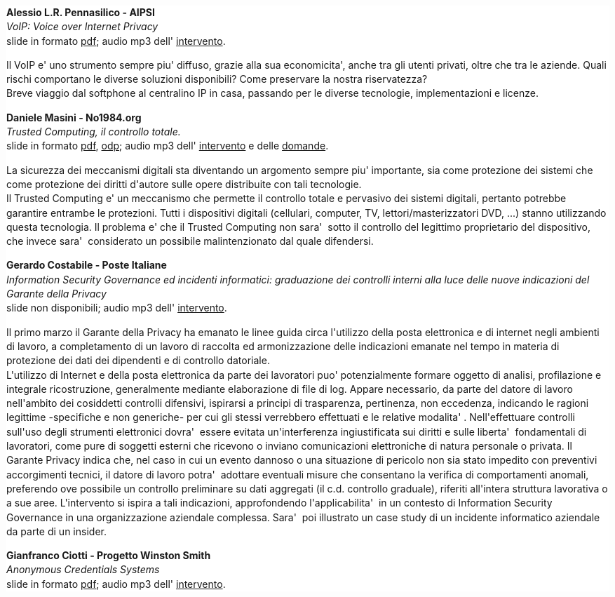**Alessio L.R. Pennasilico - AIPSI**  
_VoIP: Voice over Internet Privacy_  
slide in formato  [ pdf](./atti/ep2007_Pennasilico_voip_privacy.pdf); audio mp3 dell' [intervento](./audio/ep2007_Pennasilico_voip_privacy.mp3).   
  
Il VoIP e' uno strumento sempre piu' diffuso, grazie alla sua economicita', anche tra gli utenti  privati, oltre che tra le aziende. Quali rischi comportano le diverse soluzioni disponibili?  Come preservare la nostra riservatezza?  
Breve viaggio dal softphone al centralino IP in casa, passando per le diverse tecnologie,  implementazioni e licenze.  
  
**Daniele Masini - No1984.org**  
_Trusted Computing, il controllo totale._  
slide in formato  [ pdf](./atti/ep2007_Masini_Trusted_Computing_il_controllo_totale.pdf), [ odp](./atti/ep2007_Masini_Trusted_Computing_il_controllo_totale.odp); audio mp3 dell' [intervento](./audio/ep2007_Masini_Trusted_Computing_il_controllo_totale.mp3) e delle [ domande](./audio/ep2007_Masini_Trusted_Computing_il_controllo_totale_domande.mp3).   
  
La sicurezza dei meccanismi digitali sta diventando un argomento sempre piu' importante, sia  come protezione dei sistemi che come protezione dei diritti d'autore sulle opere distribuite  con tali tecnologie.  
Il Trusted Computing e' un meccanismo che permette il controllo totale e pervasivo dei sistemi  digitali, pertanto potrebbe garantire entrambe le protezioni. Tutti i dispositivi digitali  (cellulari, computer, TV, lettori/masterizzatori DVD, ...) stanno utilizzando questa tecnologia.  Il problema e' che il Trusted Computing non sara'  sotto il controllo del legittimo proprietario  del dispositivo, che invece sara'  considerato un possibile malintenzionato dal quale difendersi.  
  
**Gerardo Costabile - Poste Italiane**  
_Information Security Governance ed incidenti informatici: graduazione dei controlli interni  alla luce delle nuove indicazioni del Garante della Privacy_  
slide non disponibili; audio mp3 dell' [intervento](./audio/ep2007_Costabile_incidenti_informatici.mp3).   
  
Il primo marzo il Garante della Privacy ha emanato le linee guida circa l'utilizzo della  posta elettronica e di internet negli ambienti di lavoro, a completamento di un lavoro di raccolta  ed armonizzazione delle indicazioni emanate nel tempo in materia di protezione dei dati dei  dipendenti e di controllo datoriale.  
L'utilizzo di Internet e della posta elettronica da parte dei lavoratori puo' potenzialmente  formare oggetto di analisi, profilazione e integrale ricostruzione, generalmente mediante  elaborazione di file di log. Appare necessario, da parte del datore di lavoro nell'ambito dei  cosiddetti controlli difensivi, ispirarsi a principi di trasparenza, pertinenza, non eccedenza,  indicando le ragioni legittime -specifiche e non generiche- per cui gli stessi verrebbero effettuati  e le relative modalita' .  Nell'effettuare controlli sull'uso degli strumenti elettronici dovra'  essere evitata un'interferenza  ingiustificata sui diritti e sulle liberta'  fondamentali di lavoratori, come pure di soggetti esterni  che ricevono o inviano comunicazioni elettroniche di natura personale o privata. Il Garante  Privacy indica che, nel caso in cui un evento dannoso o una situazione di pericolo non sia stato  impedito con preventivi accorgimenti tecnici, il datore di lavoro potra'  adottare eventuali misure  che consentano la verifica di comportamenti anomali, preferendo ove possibile un controllo preliminare  su dati aggregati (il c.d. controllo graduale), riferiti all'intera struttura lavorativa o  a sue aree. L'intervento si ispira a tali indicazioni, approfondendo l'applicabilita'  in un  contesto di Information Security Governance in una organizzazione aziendale complessa.  Sara'  poi illustrato un case study di un incidente informatico aziendale da parte di un insider.  
  
**Gianfranco Ciotti - Progetto Winston Smith**  
_Anonymous Credentials Systems_  
slide in formato  [ pdf](./atti/ep2007_Ciotti_Anonymous_Credentials_Systems.pdf); audio mp3 dell' [intervento](./audio/ep2007_Ciotti_Anonymous_Credentials_Systems.mp3).   
  